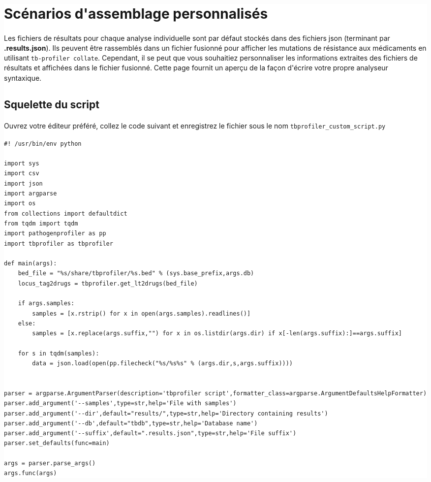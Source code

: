 # Scénarios d'assemblage personnalisés

Les fichiers de résultats pour chaque analyse individuelle sont par défaut stockés dans des fichiers json (terminant par **.results.json**). Ils peuvent être rassemblés dans un fichier fusionné pour afficher les mutations de résistance aux médicaments en utilisant `tb-profiler collate`. Cependant, il se peut que vous souhaitiez personnaliser les informations extraites des fichiers de résultats et affichées dans le fichier fusionné. Cette page fournit un aperçu de la façon d'écrire votre propre analyseur syntaxique.

## Squelette du script

Ouvrez votre éditeur préféré, collez le code suivant et enregistrez le fichier sous le nom `tbprofiler_custom_script.py`

```
#! /usr/bin/env python

import sys
import csv
import json
import argparse
import os
from collections import defaultdict
from tqdm import tqdm
import pathogenprofiler as pp
import tbprofiler as tbprofiler

def main(args):
    bed_file = "%s/share/tbprofiler/%s.bed" % (sys.base_prefix,args.db)
    locus_tag2drugs = tbprofiler.get_lt2drugs(bed_file)

    if args.samples:
        samples = [x.rstrip() for x in open(args.samples).readlines()]
    else:
        samples = [x.replace(args.suffix,"") for x in os.listdir(args.dir) if x[-len(args.suffix):]==args.suffix]

    for s in tqdm(samples):
        data = json.load(open(pp.filecheck("%s/%s%s" % (args.dir,s,args.suffix))))


parser = argparse.ArgumentParser(description='tbprofiler script',formatter_class=argparse.ArgumentDefaultsHelpFormatter)
parser.add_argument('--samples',type=str,help='File with samples')
parser.add_argument('--dir',default="results/",type=str,help='Directory containing results')
parser.add_argument('--db',default="tbdb",type=str,help='Database name')
parser.add_argument('--suffix',default=".results.json",type=str,help='File suffix')
parser.set_defaults(func=main)

args = parser.parse_args()
args.func(args)
```

